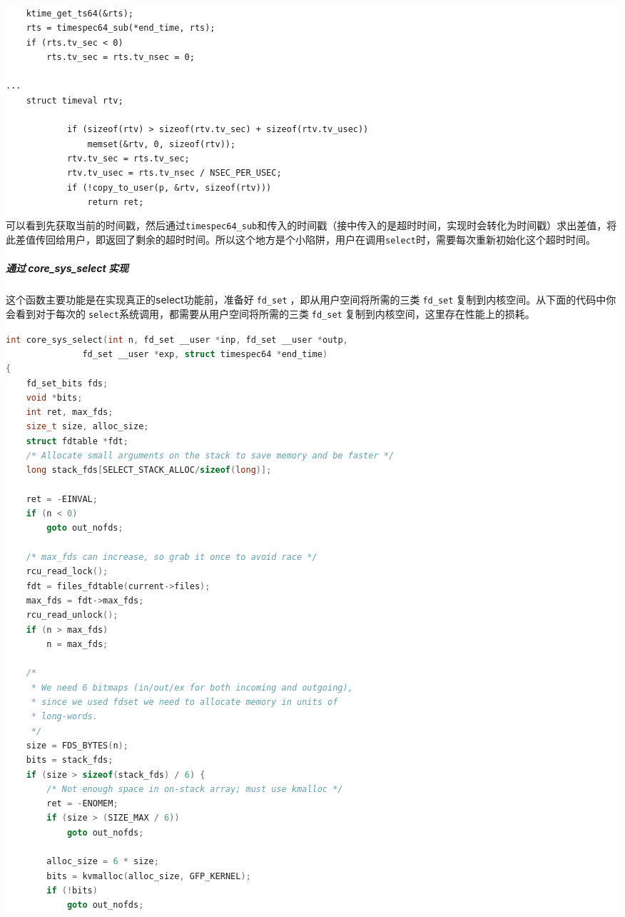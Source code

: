 ```assembly
	ktime_get_ts64(&rts);
	rts = timespec64_sub(*end_time, rts);
	if (rts.tv_sec < 0)
		rts.tv_sec = rts.tv_nsec = 0;

...
	struct timeval rtv;

			if (sizeof(rtv) > sizeof(rtv.tv_sec) + sizeof(rtv.tv_usec))
				memset(&rtv, 0, sizeof(rtv));
			rtv.tv_sec = rts.tv_sec;
			rtv.tv_usec = rts.tv_nsec / NSEC_PER_USEC;
			if (!copy_to_user(p, &rtv, sizeof(rtv)))
				return ret;
```

可以看到先获取当前的时间戳，然后通过`timespec64_sub`和传入的时间戳（接中传入的是超时时间，实现时会转化为时间戳）求出差值，将此差值传回给用户，即返回了剩余的超时时间。所以这个地方是个小陷阱，用户在调用`select`时，需要每次重新初始化这个超时时间。

##### 通过 core_sys_select  实现

这个函数主要功能是在实现真正的select功能前，准备好 `fd_set` ，即从用户空间将所需的三类 `fd_set` 复制到内核空间。从下面的代码中你会看到对于每次的 `select`系统调用，都需要从用户空间将所需的三类 `fd_set` 复制到内核空间，这里存在性能上的损耗。

```c
int core_sys_select(int n, fd_set __user *inp, fd_set __user *outp,
			   fd_set __user *exp, struct timespec64 *end_time)
{
	fd_set_bits fds;
	void *bits;
	int ret, max_fds;
	size_t size, alloc_size;
	struct fdtable *fdt;
	/* Allocate small arguments on the stack to save memory and be faster */
	long stack_fds[SELECT_STACK_ALLOC/sizeof(long)];

	ret = -EINVAL;
	if (n < 0)
		goto out_nofds;

	/* max_fds can increase, so grab it once to avoid race */
	rcu_read_lock();
	fdt = files_fdtable(current->files);
	max_fds = fdt->max_fds;
	rcu_read_unlock();
	if (n > max_fds)
		n = max_fds;

	/*
	 * We need 6 bitmaps (in/out/ex for both incoming and outgoing),
	 * since we used fdset we need to allocate memory in units of
	 * long-words. 
	 */
	size = FDS_BYTES(n);
	bits = stack_fds;
	if (size > sizeof(stack_fds) / 6) {
		/* Not enough space in on-stack array; must use kmalloc */
		ret = -ENOMEM;
		if (size > (SIZE_MAX / 6))
			goto out_nofds;

		alloc_size = 6 * size;
		bits = kvmalloc(alloc_size, GFP_KERNEL);
		if (!bits)
			goto out_nofds;
```